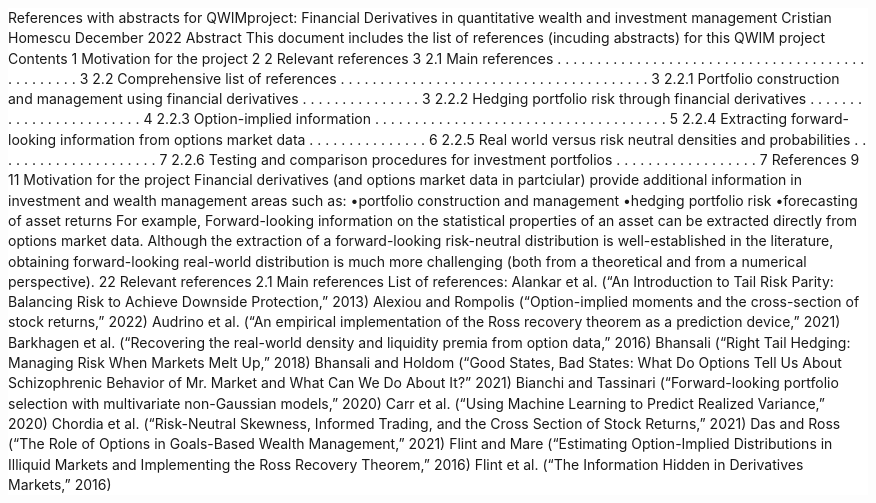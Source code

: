 References with abstracts for QWIMproject: Financial Derivatives in
quantitative wealth and investment management
Cristian Homescu
December 2022
Abstract
This document includes the list of references (incuding abstracts) for this QWIM project
Contents
1 Motivation for the project 2
2 Relevant references 3
2\.1 Main references . . . . . . . . . . . . . . . . . . . . . . . . . . . . . . . . . . . . . . . . . . . . . . . . 3
2\.2 Comprehensive list of references . . . . . . . . . . . . . . . . . . . . . . . . . . . . . . . . . . . . . . . 3
2\.2\.1 Portfolio construction and management using financial derivatives . . . . . . . . . . . . . . . 3
2\.2\.2 Hedging portfolio risk through financial derivatives . . . . . . . . . . . . . . . . . . . . . . . . 4
2\.2\.3 Option\-implied information . . . . . . . . . . . . . . . . . . . . . . . . . . . . . . . . . . . . . 5
2\.2\.4 Extracting forward\-looking information from options market data . . . . . . . . . . . . . . . 6
2\.2\.5 Real world versus risk neutral densities and probabilities . . . . . . . . . . . . . . . . . . . . . 7
2\.2\.6 Testing and comparison procedures for investment portfolios . . . . . . . . . . . . . . . . . . 7
References 9
11 Motivation for the project
Financial derivatives (and options market data in partciular) provide additional information in investment and
wealth management areas such as:
•portfolio construction and management
•hedging portfolio risk
•forecasting of asset returns
For example, Forward\-looking information on the statistical properties of an asset can be extracted directly from
options market data. Although the extraction of a forward\-looking risk\-neutral distribution is well\-established in
the literature, obtaining forward\-looking real\-world distribution is much more challenging (both from a theoretical
and from a numerical perspective).
22 Relevant references
2\.1 Main references
List of references:
Alankar et al. (“An Introduction to Tail Risk Parity: Balancing Risk to Achieve Downside Protection,” 2013\)
Alexiou and Rompolis (“Option\-implied moments and the cross\-section of stock returns,” 2022\)
Audrino et al. (“An empirical implementation of the Ross recovery theorem as a prediction device,” 2021\)
Barkhagen et al. (“Recovering the real\-world density and liquidity premia from option data,” 2016\)
Bhansali (“Right Tail Hedging: Managing Risk When Markets Melt Up,” 2018\)
Bhansali and Holdom (“Good States, Bad States: What Do Options Tell Us About Schizophrenic Behavior of
Mr. Market and What Can We Do About It?” 2021\)
Bianchi and Tassinari (“Forward\-looking portfolio selection with multivariate non\-Gaussian models,” 2020\)
Carr et al. (“Using Machine Learning to Predict Realized Variance,” 2020\)
Chordia et al. (“Risk\-Neutral Skewness, Informed Trading, and the Cross Section of Stock Returns,” 2021\)
Das and Ross (“The Role of Options in Goals\-Based Wealth Management,” 2021\)
Flint and Mare (“Estimating Option\-Implied Distributions in Illiquid Markets and Implementing the Ross
Recovery Theorem,” 2016\)
Flint et al. (“The Information Hidden in Derivatives Markets,” 2016\)